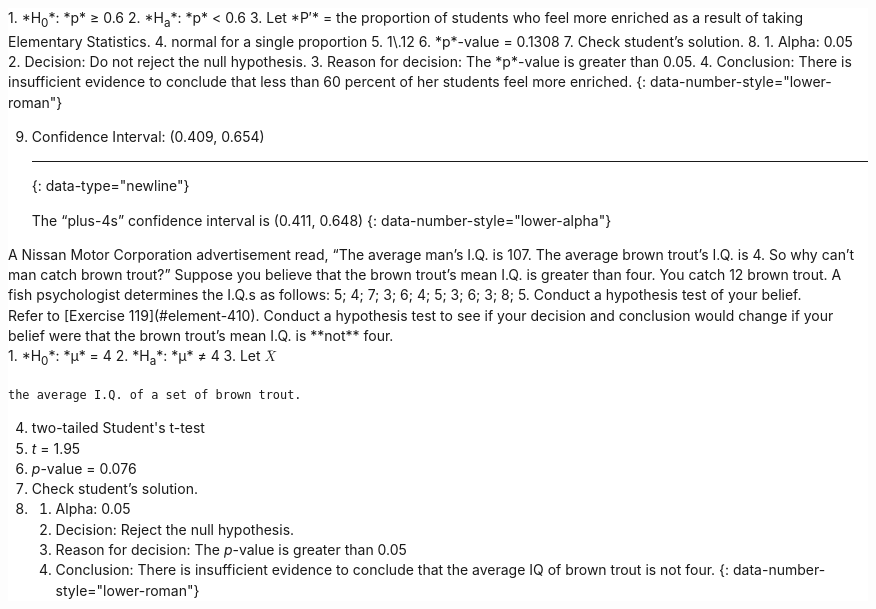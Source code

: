 </div>
<div data-type="solution" markdown="1">
1.  *H<sub>0</sub>*: *p* ≥ 0.6
2.  *H<sub>a</sub>*: *p* &lt; 0.6
3.  Let *P′* = the proportion of students who feel more enriched as a result of taking Elementary Statistics.
4.  normal for a single proportion
5.  1\.12
6.  *p*-value = 0.1308
7.  Check student’s solution.
8.  1.  Alpha: 0.05
    2.  Decision: Do not reject the null hypothesis.
    3.  Reason for decision: The *p*-value is greater than 0.05.
    4.  Conclusion: There is insufficient evidence to conclude that less than 60 percent of her students feel more enriched.
    {: data-number-style="lower-roman"}

9.  Confidence Interval: (0.409, 0.654)
    * * *
    {: data-type="newline"}
    
    The “plus-4s” confidence interval is (0.411, 0.648)
{: data-number-style="lower-alpha"}

</div>
</div>

<div data-type="exercise" id="element-410">
<div data-type="problem" id="id9400611" markdown="1">
A Nissan Motor Corporation advertisement read, “The average man’s I.Q. is 107. The average brown trout’s I.Q. is 4. So why can’t man catch brown trout?” Suppose you believe that the brown trout’s mean I.Q. is greater than four. You catch 12 brown trout. A fish psychologist determines the I.Q.s as follows: 5; 4; 7; 3; 6; 4; 5; 3; 6; 3; 8; 5. Conduct a hypothesis test of your belief.

</div>
</div>

<div data-type="exercise" id="element-814">
<div data-type="problem" id="id9400954" markdown="1">
Refer to [Exercise 119](#element-410). Conduct a hypothesis test to see if your decision and conclusion would change if your belief were that the brown trout’s mean I.Q. is **not** four.

</div>
<div data-type="solution" markdown="1">
1.  *H<sub>0</sub>*: *μ* = 4
2.  *H<sub>a</sub>*: *μ* ≠ 4
3.  Let
    <math xmlns="http://www.w3.org/1998/Math/MathML"> <mover accent="true"> <mi>X</mi> <mo>¯</mo> </mover> </math>
    
    the average I.Q. of a set of brown trout.
4.  two-tailed Student's t-test
5.  *t* = 1.95
6.  *p*-value = 0.076
7.  Check student’s solution.
8.  1.  Alpha: 0.05
    2.  Decision: Reject the null hypothesis.
    3.  Reason for decision: The *p*-value is greater than 0.05
    4.  Conclusion: There is insufficient evidence to conclude that the average IQ of brown trout is not four.
    {: data-number-style="lower-roman"}
